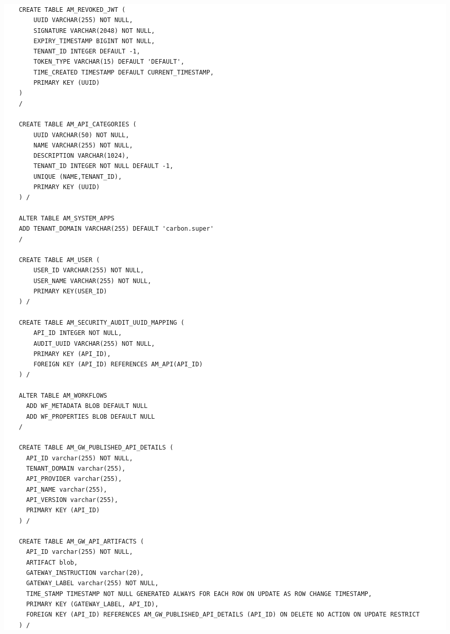         CREATE TABLE AM_REVOKED_JWT (
            UUID VARCHAR(255) NOT NULL,
            SIGNATURE VARCHAR(2048) NOT NULL,
            EXPIRY_TIMESTAMP BIGINT NOT NULL,
            TENANT_ID INTEGER DEFAULT -1,
            TOKEN_TYPE VARCHAR(15) DEFAULT 'DEFAULT',
            TIME_CREATED TIMESTAMP DEFAULT CURRENT_TIMESTAMP,
            PRIMARY KEY (UUID)
        )
        /

        CREATE TABLE AM_API_CATEGORIES (
            UUID VARCHAR(50) NOT NULL,
            NAME VARCHAR(255) NOT NULL,
            DESCRIPTION VARCHAR(1024),
            TENANT_ID INTEGER NOT NULL DEFAULT -1,
            UNIQUE (NAME,TENANT_ID),
            PRIMARY KEY (UUID)
        ) /

        ALTER TABLE AM_SYSTEM_APPS
        ADD TENANT_DOMAIN VARCHAR(255) DEFAULT 'carbon.super'
        /

        CREATE TABLE AM_USER (
            USER_ID VARCHAR(255) NOT NULL,
            USER_NAME VARCHAR(255) NOT NULL,
            PRIMARY KEY(USER_ID)
        ) /

        CREATE TABLE AM_SECURITY_AUDIT_UUID_MAPPING (
            API_ID INTEGER NOT NULL,
            AUDIT_UUID VARCHAR(255) NOT NULL,
            PRIMARY KEY (API_ID),
            FOREIGN KEY (API_ID) REFERENCES AM_API(API_ID)
        ) /
        
        ALTER TABLE AM_WORKFLOWS
          ADD WF_METADATA BLOB DEFAULT NULL
          ADD WF_PROPERTIES BLOB DEFAULT NULL
        /
        
        CREATE TABLE AM_GW_PUBLISHED_API_DETAILS (
          API_ID varchar(255) NOT NULL,
          TENANT_DOMAIN varchar(255),
          API_PROVIDER varchar(255),
          API_NAME varchar(255),
          API_VERSION varchar(255),
          PRIMARY KEY (API_ID)
        ) /
        
        CREATE TABLE AM_GW_API_ARTIFACTS (
          API_ID varchar(255) NOT NULL,
          ARTIFACT blob,
          GATEWAY_INSTRUCTION varchar(20),
          GATEWAY_LABEL varchar(255) NOT NULL,
          TIME_STAMP TIMESTAMP NOT NULL GENERATED ALWAYS FOR EACH ROW ON UPDATE AS ROW CHANGE TIMESTAMP,
          PRIMARY KEY (GATEWAY_LABEL, API_ID),
          FOREIGN KEY (API_ID) REFERENCES AM_GW_PUBLISHED_API_DETAILS (API_ID) ON DELETE NO ACTION ON UPDATE RESTRICT
        ) /
        